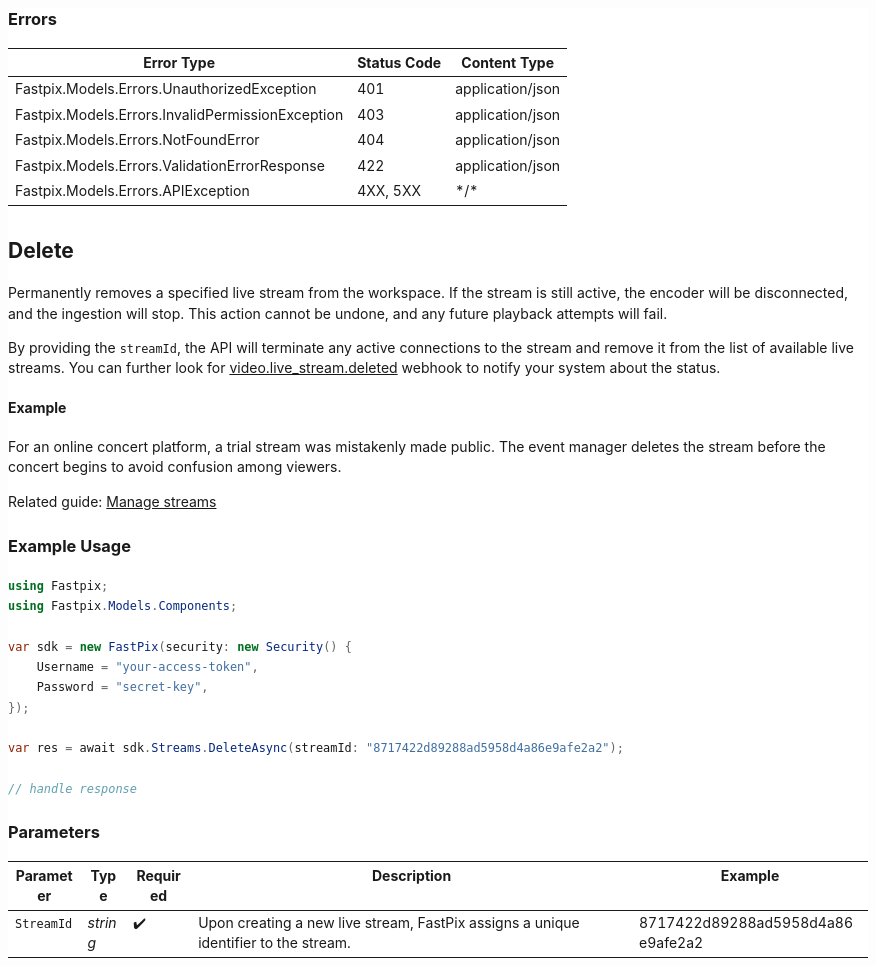 ### Errors

| Error Type                                       | Status Code                                      | Content Type                                     |
| ------------------------------------------------ | ------------------------------------------------ | ------------------------------------------------ |
| Fastpix.Models.Errors.UnauthorizedException      | 401                                              | application/json                                 |
| Fastpix.Models.Errors.InvalidPermissionException | 403                                              | application/json                                 |
| Fastpix.Models.Errors.NotFoundError              | 404                                              | application/json                                 |
| Fastpix.Models.Errors.ValidationErrorResponse    | 422                                              | application/json                                 |
| Fastpix.Models.Errors.APIException               | 4XX, 5XX                                         | \*/\*                                            |

## Delete

Permanently removes a specified live stream from the workspace. If the stream is still active, the encoder will be disconnected, and the ingestion will stop. This action cannot be undone, and any future playback attempts will fail. 

  By providing the `streamId`, the API will terminate any active connections to the stream and remove it from the list of available live streams. You can further look for <a href="https://docs.fastpix.io/docs/live-events#videolive_streamdeleted">video.live_stream.deleted</a> webhook to notify your system about the status. 

  #### Example

  For an online concert platform, a trial stream was mistakenly made public. The event manager deletes the stream before the concert begins to avoid confusion among viewers. 


  Related guide: <a href="https://docs.fastpix.io/docs/manage-streams">Manage streams</a>

### Example Usage


```csharp
using Fastpix;
using Fastpix.Models.Components;

var sdk = new FastPix(security: new Security() {
    Username = "your-access-token",
    Password = "secret-key",
});

var res = await sdk.Streams.DeleteAsync(streamId: "8717422d89288ad5958d4a86e9afe2a2");

// handle response
```

### Parameters

| Parameter                                                                           | Type                                                                                | Required                                                                            | Description                                                                         | Example                                                                             |
| ----------------------------------------------------------------------------------- | ----------------------------------------------------------------------------------- | ----------------------------------------------------------------------------------- | ----------------------------------------------------------------------------------- | ----------------------------------------------------------------------------------- |
| `StreamId`                                                                          | *string*                                                                            | :heavy_check_mark:                                                                  | Upon creating a new live stream, FastPix assigns a unique identifier to the stream. | 8717422d89288ad5958d4a86e9afe2a2                                                    |
